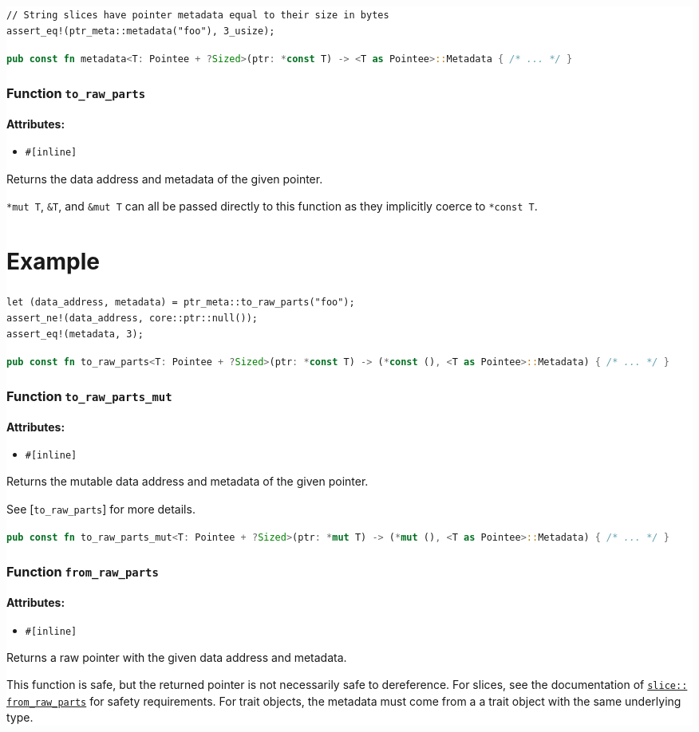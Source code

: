```
// String slices have pointer metadata equal to their size in bytes
assert_eq!(ptr_meta::metadata("foo"), 3_usize);
```

```rust
pub const fn metadata<T: Pointee + ?Sized>(ptr: *const T) -> <T as Pointee>::Metadata { /* ... */ }
```

### Function `to_raw_parts`

**Attributes:**

- `#[inline]`

Returns the data address and metadata of the given pointer.

`*mut T`, `&T`, and `&mut T` can all be passed directly to this function as
they implicitly coerce to `*const T`.

# Example

```
let (data_address, metadata) = ptr_meta::to_raw_parts("foo");
assert_ne!(data_address, core::ptr::null());
assert_eq!(metadata, 3);
```

```rust
pub const fn to_raw_parts<T: Pointee + ?Sized>(ptr: *const T) -> (*const (), <T as Pointee>::Metadata) { /* ... */ }
```

### Function `to_raw_parts_mut`

**Attributes:**

- `#[inline]`

Returns the mutable data address and metadata of the given pointer.

See [`to_raw_parts`] for more details.

```rust
pub const fn to_raw_parts_mut<T: Pointee + ?Sized>(ptr: *mut T) -> (*mut (), <T as Pointee>::Metadata) { /* ... */ }
```

### Function `from_raw_parts`

**Attributes:**

- `#[inline]`

Returns a raw pointer with the given data address and metadata.

This function is safe, but the returned pointer is not necessarily safe to
dereference. For slices, see the documentation of [`slice::from_raw_parts`]
for safety requirements. For trait objects, the metadata must come from a
a trait object with the same underlying type.


[rfc]: https://rust-lang.github.io/rfcs/2580-ptr-meta.html
[dst]: https://doc.rust-lang.org/reference/dynamically-sized-types.html
[`slice::from_raw_parts`]: core::slice::from_raw_parts